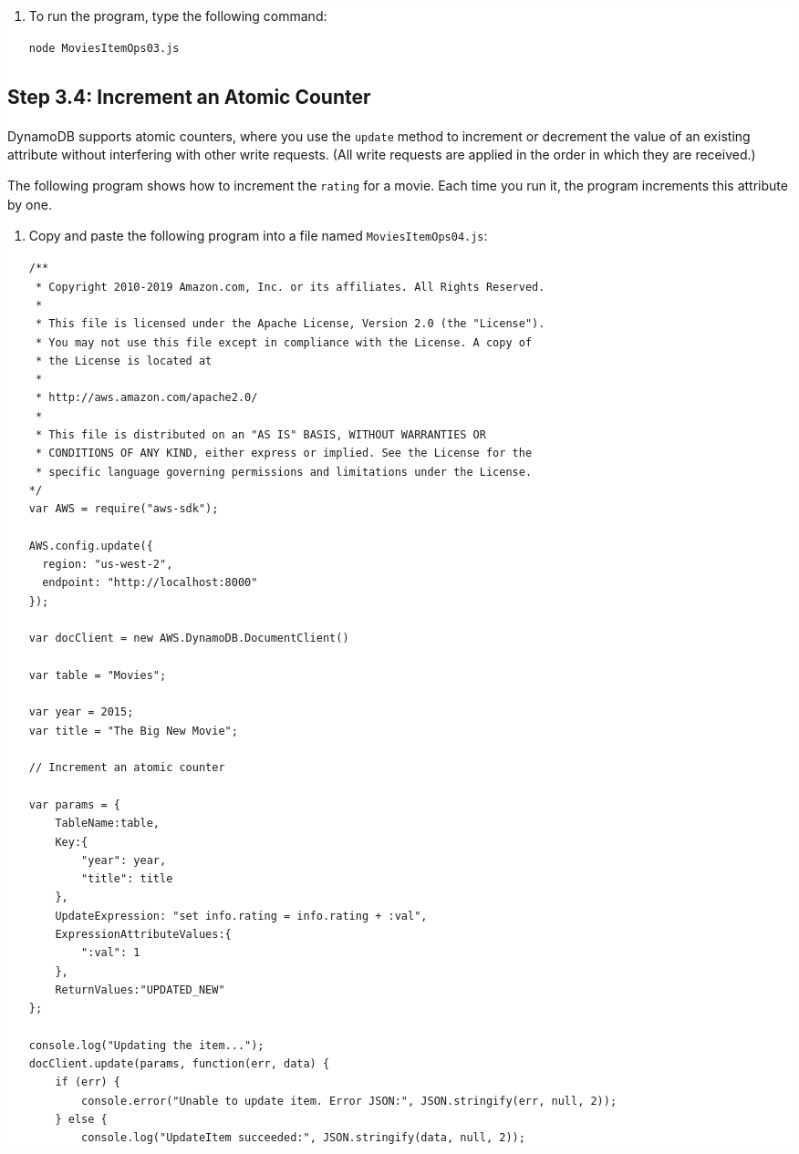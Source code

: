 1. To run the program, type the following command:

   `node MoviesItemOps03.js`

## Step 3\.4: Increment an Atomic Counter<a name="GettingStarted.NodeJs.03.04"></a>

DynamoDB supports atomic counters, where you use the `update` method to increment or decrement the value of an existing attribute without interfering with other write requests\. \(All write requests are applied in the order in which they are received\.\)

The following program shows how to increment the `rating` for a movie\. Each time you run it, the program increments this attribute by one\. 

1. Copy and paste the following program into a file named `MoviesItemOps04.js`:

   ```
   /**
    * Copyright 2010-2019 Amazon.com, Inc. or its affiliates. All Rights Reserved.
    *
    * This file is licensed under the Apache License, Version 2.0 (the "License").
    * You may not use this file except in compliance with the License. A copy of
    * the License is located at
    *
    * http://aws.amazon.com/apache2.0/
    *
    * This file is distributed on an "AS IS" BASIS, WITHOUT WARRANTIES OR
    * CONDITIONS OF ANY KIND, either express or implied. See the License for the
    * specific language governing permissions and limitations under the License.
   */
   var AWS = require("aws-sdk");
   
   AWS.config.update({
     region: "us-west-2",
     endpoint: "http://localhost:8000"
   });
   
   var docClient = new AWS.DynamoDB.DocumentClient()
   
   var table = "Movies";
   
   var year = 2015;
   var title = "The Big New Movie";
   
   // Increment an atomic counter
   
   var params = {
       TableName:table,
       Key:{
           "year": year,
           "title": title
       },
       UpdateExpression: "set info.rating = info.rating + :val",
       ExpressionAttributeValues:{
           ":val": 1
       },
       ReturnValues:"UPDATED_NEW"
   };
   
   console.log("Updating the item...");
   docClient.update(params, function(err, data) {
       if (err) {
           console.error("Unable to update item. Error JSON:", JSON.stringify(err, null, 2));
       } else {
           console.log("UpdateItem succeeded:", JSON.stringify(data, null, 2));
   ```